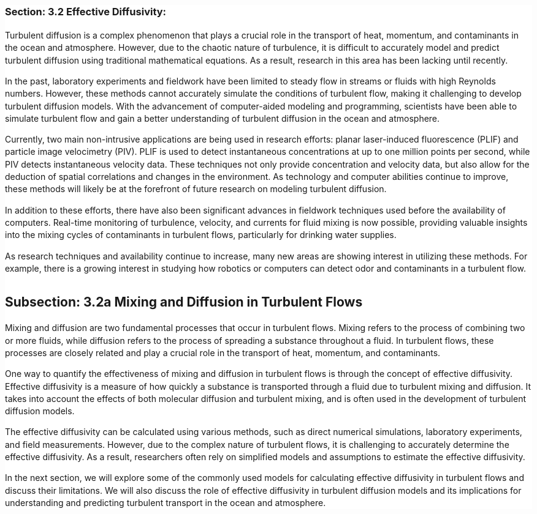 
### Section: 3.2 Effective Diffusivity:

Turbulent diffusion is a complex phenomenon that plays a crucial role in the transport of heat, momentum, and contaminants in the ocean and atmosphere. However, due to the chaotic nature of turbulence, it is difficult to accurately model and predict turbulent diffusion using traditional mathematical equations. As a result, research in this area has been lacking until recently.

In the past, laboratory experiments and fieldwork have been limited to steady flow in streams or fluids with high Reynolds numbers. However, these methods cannot accurately simulate the conditions of turbulent flow, making it challenging to develop turbulent diffusion models. With the advancement of computer-aided modeling and programming, scientists have been able to simulate turbulent flow and gain a better understanding of turbulent diffusion in the ocean and atmosphere.

Currently, two main non-intrusive applications are being used in research efforts: planar laser-induced fluorescence (PLIF) and particle image velocimetry (PIV). PLIF is used to detect instantaneous concentrations at up to one million points per second, while PIV detects instantaneous velocity data. These techniques not only provide concentration and velocity data, but also allow for the deduction of spatial correlations and changes in the environment. As technology and computer abilities continue to improve, these methods will likely be at the forefront of future research on modeling turbulent diffusion.

In addition to these efforts, there have also been significant advances in fieldwork techniques used before the availability of computers. Real-time monitoring of turbulence, velocity, and currents for fluid mixing is now possible, providing valuable insights into the mixing cycles of contaminants in turbulent flows, particularly for drinking water supplies.

As research techniques and availability continue to increase, many new areas are showing interest in utilizing these methods. For example, there is a growing interest in studying how robotics or computers can detect odor and contaminants in a turbulent flow.

## Subsection: 3.2a Mixing and Diffusion in Turbulent Flows

Mixing and diffusion are two fundamental processes that occur in turbulent flows. Mixing refers to the process of combining two or more fluids, while diffusion refers to the process of spreading a substance throughout a fluid. In turbulent flows, these processes are closely related and play a crucial role in the transport of heat, momentum, and contaminants.

One way to quantify the effectiveness of mixing and diffusion in turbulent flows is through the concept of effective diffusivity. Effective diffusivity is a measure of how quickly a substance is transported through a fluid due to turbulent mixing and diffusion. It takes into account the effects of both molecular diffusion and turbulent mixing, and is often used in the development of turbulent diffusion models.

The effective diffusivity can be calculated using various methods, such as direct numerical simulations, laboratory experiments, and field measurements. However, due to the complex nature of turbulent flows, it is challenging to accurately determine the effective diffusivity. As a result, researchers often rely on simplified models and assumptions to estimate the effective diffusivity.

In the next section, we will explore some of the commonly used models for calculating effective diffusivity in turbulent flows and discuss their limitations. We will also discuss the role of effective diffusivity in turbulent diffusion models and its implications for understanding and predicting turbulent transport in the ocean and atmosphere.

